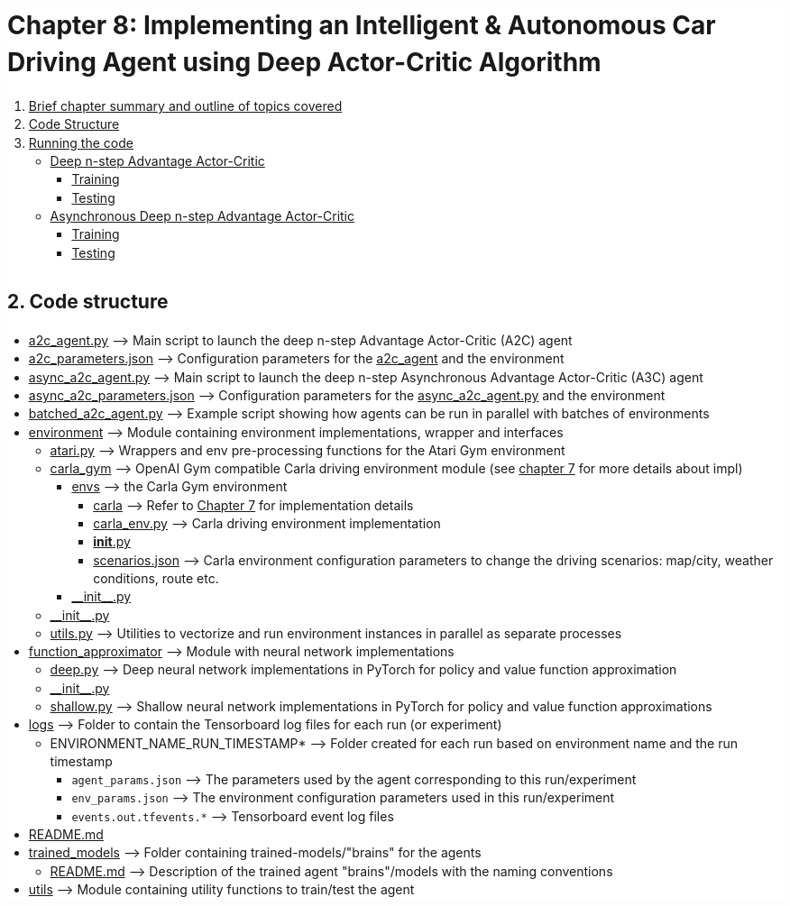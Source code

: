 # Chapter 8: Implementing an Intelligent & Autonomous Car Driving Agent using Deep Actor-Critic Algorithm

1. [Brief chapter summary and outline of topics covered]()
2. [Code Structure](#2-code-structure)
3. [Running the code](#3-running-the-code)
   * [Deep n-step Advantage Actor-Critic](#deep-n-step-advantage-actor-critic-agent)
       - [Training](#a2c-training)
       - [Testing](#a2c-testing)
   * [Asynchronous Deep n-step Advantage Actor-Critic](#asynchronous-deep-n-step-advantage-actor-critic-agent)
       - [Training](#async-a2c-training)
       - [Testing](#async-a2c-testing)

## 2. Code structure

 * [a2c_agent.py](./a2c_agent.py) --> Main script to launch the deep n-step Advantage Actor-Critic (A2C) agent
 * [a2c_parameters.json](./a2c_parameters.json)  --> Configuration parameters for the [a2c_agent](./a2c_agent.py) and the environment
 * [async_a2c_agent.py](./async_a2c_agent.py)  --> Main script to launch the deep n-step Asynchronous Advantage Actor-Critic (A3C) agent
 * [async_a2c_parameters.json](./async_a2c_parameters.json)  --> Configuration parameters for the [async_a2c_agent.py](./async_a2c_agent.py) and the environment
 * [batched_a2c_agent.py](./batched_a2c_agent.py)  --> Example script showing how agents can be run in parallel with batches of environments
 * [environment](./environment)  --> Module containing environment implementations, wrapper and interfaces
   * [atari.py](./environment/atari.py)  --> Wrappers and env pre-processing functions for the Atari Gym environment
   * [carla_gym](./environment/carla_gym)  --> OpenAI Gym compatible Carla driving environment module (see [chapter 7](../ch7/) for more details about impl)
     * [envs](./environment/carla_gym/envs)  --> the Carla Gym environment
       * [carla](./environment/carla_gym/envs/carla)  --> Refer to [Chapter 7](../ch7) for implementation details
       * [carla_env.py](./environment/carla_gym/envs/carla_env.py)  --> Carla driving environment implementation
       * [__init__.py](./environment/carla_gym/envs/__init__.py)
       * [scenarios.json](./environment/carla_gym/envs/scenarios.json)  --> Carla environment configuration parameters to change the driving scenarios: map/city, weather conditions, route etc.
     * [\_\_init__.py](./environment/carla_gym/__init__.py)
   * [\_\_init__.py](./environment/__init__.py)
   * [utils.py](./environment/utils.py)  --> Utilities to vectorize and run environment instances in parallel as separate processes
 * [function_approximator](./function_approximator)  --> Module with neural network implementations
   * [deep.py](./function_approximator/deep.py)  --> Deep neural network implementations in PyTorch for policy and value function approximation
   * [\_\_init__.py](./function_approximator/__init__.py)
   * [shallow.py](./function_approximator/shallow.py)  --> Shallow neural network implementations in PyTorch for policy and value function approximations
 * [logs](./logs)  --> Folder to contain the Tensorboard log files for each run (or experiment)
   * ENVIRONMENT_NAME_RUN_TIMESTAMP*  --> Folder created for each run based on environment name and the run timestamp
     * `agent_params.json`  --> The parameters used by the agent corresponding to this run/experiment
     * `env_params.json`  --> The environment configuration parameters used in this run/experiment
     * `events.out.tfevents.*`  --> Tensorboard event log files
 * [README.md](./README.md)
 * [trained_models](./trained_models)  --> Folder containing trained-models/"brains" for the agents
   * [README.md](./trained_models/README.md)  --> Description of the trained agent "brains"/models with the naming conventions
 * [utils](./utils)  --> Module containing utility functions to train/test the agent